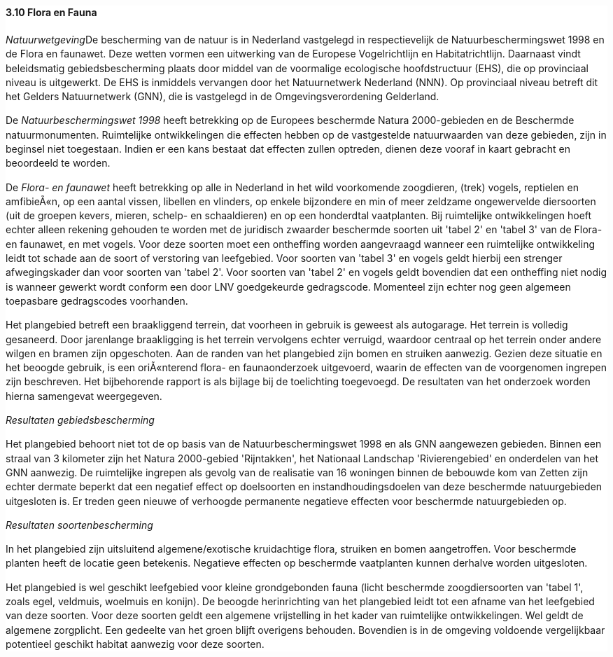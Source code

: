 #### 3\.10 Flora en Fauna

*Natuurwetgeving*De bescherming van de natuur is in Nederland vastgelegd in respectievelijk de Natuurbeschermingswet 1998 en de Flora en faunawet. Deze wetten vormen een uitwerking van de Europese Vogelrichtlijn en Habitatrichtlijn. Daarnaast vindt beleidsmatig gebiedsbescherming plaats door middel van de voormalige ecologische hoofdstructuur (EHS), die op provinciaal niveau is uitgewerkt. De EHS is inmiddels vervangen door het Natuurnetwerk Nederland (NNN). Op provinciaal niveau betreft dit het Gelders Natuurnetwerk (GNN), die is vastgelegd in de Omgevingsverordening Gelderland.

De *Natuurbeschermingswet 1998* heeft betrekking op de Europees beschermde Natura 2000\-gebieden en de Beschermde natuurmonumenten. Ruimtelijke ontwikkelingen die effecten hebben op de vastgestelde natuurwaarden van deze gebieden, zijn in beginsel niet toegestaan. Indien er een kans bestaat dat effecten zullen optreden, dienen deze vooraf in kaart gebracht en beoordeeld te worden.

De *Flora\- en faunawet* heeft betrekking op alle in Nederland in het wild voorkomende zoogdieren, (trek) vogels, reptielen en amfibieÃ«n, op een aantal vissen, libellen en vlinders, op enkele bijzondere en min of meer zeldzame ongewervelde diersoorten (uit de groepen kevers, mieren, schelp\- en schaaldieren) en op een honderdtal vaatplanten. Bij ruimtelijke ontwikkelingen hoeft echter alleen rekening gehouden te worden met de juridisch zwaarder beschermde soorten uit 'tabel 2' en 'tabel 3' van de Flora\- en faunawet, en met vogels. Voor deze soorten moet een ontheffing worden aangevraagd wanneer een ruimtelijke ontwikkeling leidt tot schade aan de soort of verstoring van leefgebied. Voor soorten van 'tabel 3' en vogels geldt hierbij een strenger afwegingskader dan voor soorten van 'tabel 2'. Voor soorten van 'tabel 2' en vogels geldt bovendien dat een ontheffing niet nodig is wanneer gewerkt wordt conform een door LNV goedgekeurde gedragscode. Momenteel zijn echter nog geen algemeen toepasbare gedragscodes voorhanden.

Het plangebied betreft een braakliggend terrein, dat voorheen in gebruik is geweest als autogarage. Het terrein is volledig gesaneerd. Door jarenlange braakligging is het terrein vervolgens echter verruigd, waardoor centraal op het terrein onder andere wilgen en bramen zijn opgeschoten. Aan de randen van het plangebied zijn bomen en struiken aanwezig. Gezien deze situatie en het beoogde gebruik, is een oriÃ«nterend flora\- en faunaonderzoek uitgevoerd, waarin de effecten van de voorgenomen ingrepen zijn beschreven. Het bijbehorende rapport is als bijlage bij de toelichting toegevoegd. De resultaten van het onderzoek worden hierna samengevat weergegeven.

*Resultaten gebiedsbescherming*

Het plangebied behoort niet tot de op basis van de Natuurbeschermingswet 1998 en als GNN aangewezen gebieden. Binnen een straal van 3 kilometer zijn het Natura 2000\-gebied 'Rijntakken', het Nationaal Landschap 'Rivierengebied' en onderdelen van het GNN aanwezig. De ruimtelijke ingrepen als gevolg van de realisatie van 16 woningen binnen de bebouwde kom van Zetten zijn echter dermate beperkt dat een negatief effect op doelsoorten en instandhoudingsdoelen van deze beschermde natuurgebieden uitgesloten is. Er treden geen nieuwe of verhoogde permanente negatieve effecten voor beschermde natuurgebieden op.

*Resultaten soortenbescherming*

In het plangebied zijn uitsluitend algemene/exotische kruidachtige flora, struiken en bomen aangetroffen. Voor beschermde planten heeft de locatie geen betekenis. Negatieve effecten op beschermde vaatplanten kunnen derhalve worden uitgesloten.

Het plangebied is wel geschikt leefgebied voor kleine grondgebonden fauna (licht beschermde zoogdiersoorten van 'tabel 1', zoals egel, veldmuis, woelmuis en konijn). De beoogde herinrichting van het plangebied leidt tot een afname van het leefgebied van deze soorten. Voor deze soorten geldt een algemene vrijstelling in het kader van ruimtelijke ontwikkelingen. Wel geldt de algemene zorgplicht. Een gedeelte van het groen blijft overigens behouden. Bovendien is in de omgeving voldoende vergelijkbaar potentieel geschikt habitat aanwezig voor deze soorten.
